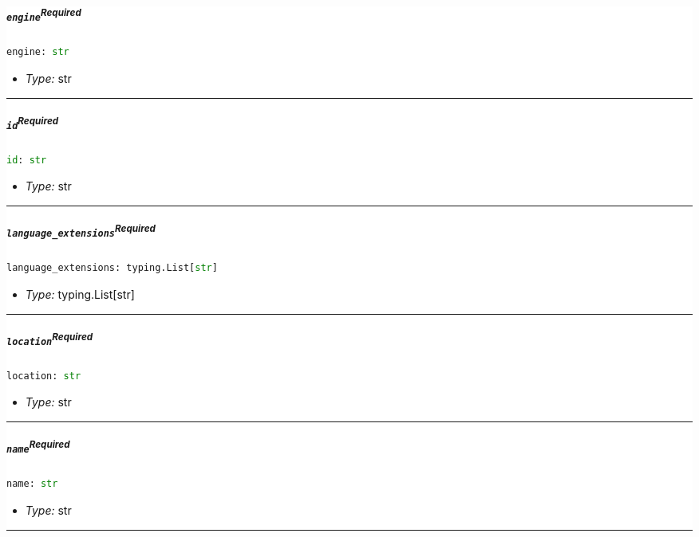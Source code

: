
##### `engine`<sup>Required</sup> <a name="engine" id="@cdktf/provider-azurerm.kustoCluster.KustoCluster.property.engine"></a>

```python
engine: str
```

- *Type:* str

---

##### `id`<sup>Required</sup> <a name="id" id="@cdktf/provider-azurerm.kustoCluster.KustoCluster.property.id"></a>

```python
id: str
```

- *Type:* str

---

##### `language_extensions`<sup>Required</sup> <a name="language_extensions" id="@cdktf/provider-azurerm.kustoCluster.KustoCluster.property.languageExtensions"></a>

```python
language_extensions: typing.List[str]
```

- *Type:* typing.List[str]

---

##### `location`<sup>Required</sup> <a name="location" id="@cdktf/provider-azurerm.kustoCluster.KustoCluster.property.location"></a>

```python
location: str
```

- *Type:* str

---

##### `name`<sup>Required</sup> <a name="name" id="@cdktf/provider-azurerm.kustoCluster.KustoCluster.property.name"></a>

```python
name: str
```

- *Type:* str

---
